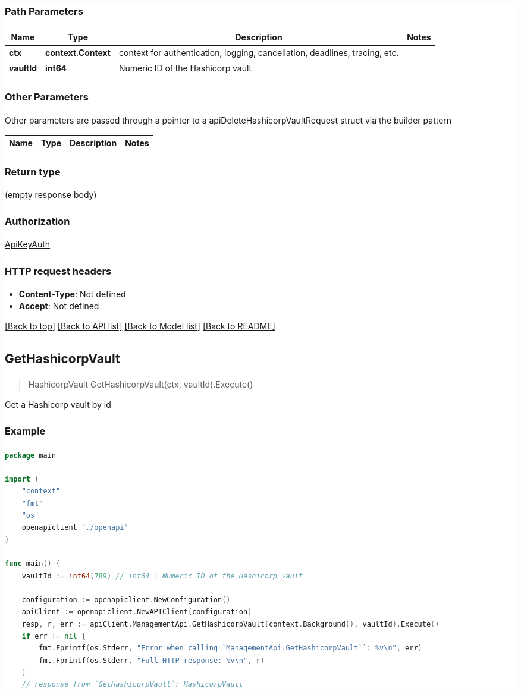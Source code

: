### Path Parameters


Name | Type | Description  | Notes
------------- | ------------- | ------------- | -------------
**ctx** | **context.Context** | context for authentication, logging, cancellation, deadlines, tracing, etc.
**vaultId** | **int64** | Numeric ID of the Hashicorp vault | 

### Other Parameters

Other parameters are passed through a pointer to a apiDeleteHashicorpVaultRequest struct via the builder pattern


Name | Type | Description  | Notes
------------- | ------------- | ------------- | -------------


### Return type

 (empty response body)

### Authorization

[ApiKeyAuth](../README.md#ApiKeyAuth)

### HTTP request headers

- **Content-Type**: Not defined
- **Accept**: Not defined

[[Back to top]](#) [[Back to API list]](../README.md#documentation-for-api-endpoints)
[[Back to Model list]](../README.md#documentation-for-models)
[[Back to README]](../README.md)


## GetHashicorpVault

> HashicorpVault GetHashicorpVault(ctx, vaultId).Execute()

Get a Hashicorp vault by id

### Example

```go
package main

import (
    "context"
    "fmt"
    "os"
    openapiclient "./openapi"
)

func main() {
    vaultId := int64(789) // int64 | Numeric ID of the Hashicorp vault

    configuration := openapiclient.NewConfiguration()
    apiClient := openapiclient.NewAPIClient(configuration)
    resp, r, err := apiClient.ManagementApi.GetHashicorpVault(context.Background(), vaultId).Execute()
    if err != nil {
        fmt.Fprintf(os.Stderr, "Error when calling `ManagementApi.GetHashicorpVault``: %v\n", err)
        fmt.Fprintf(os.Stderr, "Full HTTP response: %v\n", r)
    }
    // response from `GetHashicorpVault`: HashicorpVault
```